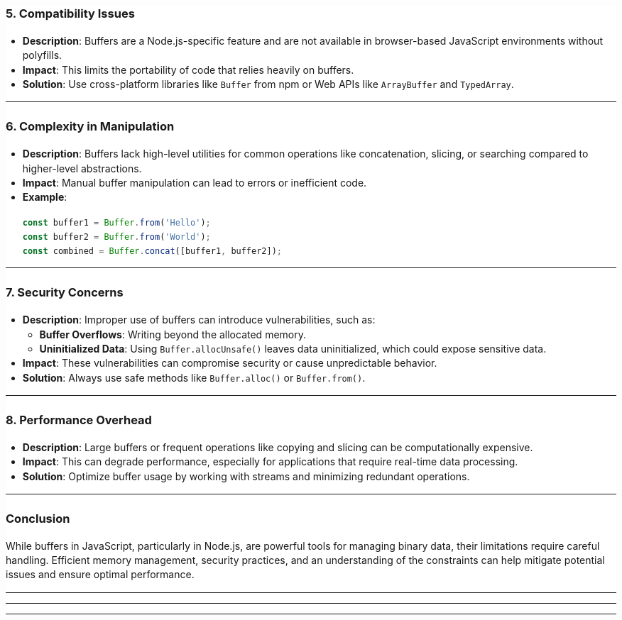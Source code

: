 
### **5. Compatibility Issues**
- **Description**: Buffers are a Node.js-specific feature and are not available in browser-based JavaScript environments without polyfills.
- **Impact**: This limits the portability of code that relies heavily on buffers.
- **Solution**: Use cross-platform libraries like `Buffer` from npm or Web APIs like `ArrayBuffer` and `TypedArray`.

---

### **6. Complexity in Manipulation**
- **Description**: Buffers lack high-level utilities for common operations like concatenation, slicing, or searching compared to higher-level abstractions.
- **Impact**: Manual buffer manipulation can lead to errors or inefficient code.
- **Example**:
  ```javascript
  const buffer1 = Buffer.from('Hello');
  const buffer2 = Buffer.from('World');
  const combined = Buffer.concat([buffer1, buffer2]);
  ```

---

### **7. Security Concerns**
- **Description**: Improper use of buffers can introduce vulnerabilities, such as:
  - **Buffer Overflows**: Writing beyond the allocated memory.
  - **Uninitialized Data**: Using `Buffer.allocUnsafe()` leaves data uninitialized, which could expose sensitive data.
- **Impact**: These vulnerabilities can compromise security or cause unpredictable behavior.
- **Solution**: Always use safe methods like `Buffer.alloc()` or `Buffer.from()`.

---

### **8. Performance Overhead**
- **Description**: Large buffers or frequent operations like copying and slicing can be computationally expensive.
- **Impact**: This can degrade performance, especially for applications that require real-time data processing.
- **Solution**: Optimize buffer usage by working with streams and minimizing redundant operations.

---

### **Conclusion**
While buffers in JavaScript, particularly in Node.js, are powerful tools for managing binary data, their limitations require careful handling. Efficient memory management, security practices, and an understanding of the constraints can help mitigate potential issues and ensure optimal performance.

---
---
---
